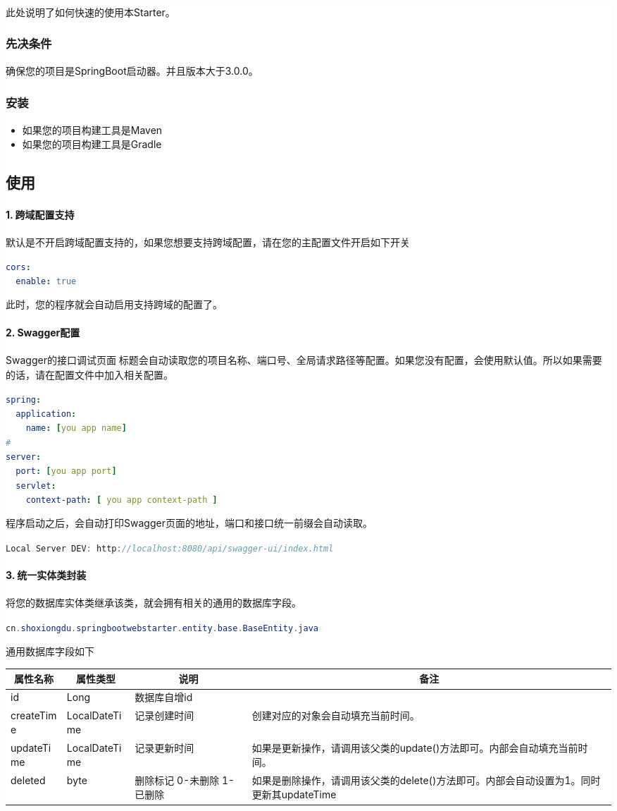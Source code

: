 此处说明了如何快速的使用本Starter。

### 先决条件

确保您的项目是SpringBoot启动器。并且版本大于3.0.0。
### 安装

- 如果您的项目构建工具是Maven
- 如果您的项目构建工具是Gradle

## 使用

#### 1. 跨域配置支持

默认是不开启跨域配置支持的，如果您想要支持跨域配置，请在您的主配置文件开启如下开关

``` yaml
cors:
  enable: true
```

此时，您的程序就会自动启用支持跨域的配置了。



#### 2. Swagger配置

Swagger的接口调试页面 标题会自动读取您的项目名称、端口号、全局请求路径等配置。如果您没有配置，会使用默认值。所以如果需要的话，请在配置文件中加入相关配置。

``` yaml
spring:
  application:
    name: [you app name]
#
server:
  port: [you app port]
  servlet:
    context-path: [ you app context-path ]
```

程序启动之后，会自动打印Swagger页面的地址，端口和接口统一前缀会自动读取。

```java
Local Server DEV: http://localhost:8080/api/swagger-ui/index.html
```



#### 3. 统一实体类封装

将您的数据库实体类继承该类，就会拥有相关的通用的数据库字段。

``` java
cn.shoxiongdu.springbootwebstarter.entity.base.BaseEntity.java
```

通用数据库字段如下

| 属性名称   | 属性类型      | 说明                         | 备注                                                         |
| ---------- | ------------- | ---------------------------- | ------------------------------------------------------------ |
| id         | Long          | 数据库自增id                 |                                                              |
| createTime | LocalDateTime | 记录创建时间                 | 创建对应的对象会自动填充当前时间。                           |
| updateTime | LocalDateTime | 记录更新时间                 | 如果是更新操作，请调用该父类的update()方法即可。内部会自动填充当前时间。 |
| deleted    | byte          | 删除标记  0-未删除  1-已删除 | 如果是删除操作，请调用该父类的delete()方法即可。内部会自动设置为1。同时更新其updateTime |

